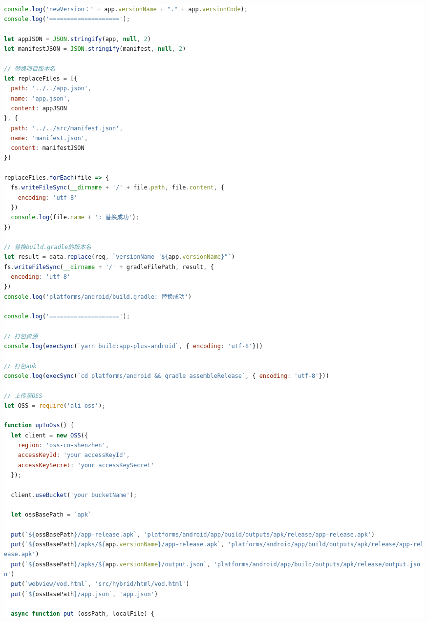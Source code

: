 ```javascript
console.log('newVersion：' + app.versionName + "." + app.versionCode);
console.log('====================');

let appJSON = JSON.stringify(app, null, 2)
let manifestJSON = JSON.stringify(manifest, null, 2)

// 替换项目版本名
let replaceFiles = [{
  path: '../../app.json',
  name: 'app.json',
  content: appJSON
}, {
  path: '../../src/manifest.json',
  name: 'manifest.json',
  content: manifestJSON
}]

replaceFiles.forEach(file => {
  fs.writeFileSync(__dirname + '/' + file.path, file.content, {
    encoding: 'utf-8'
  })
  console.log(file.name + ': 替换成功');
})

// 替换build.gradle的版本名
let result = data.replace(reg, `versionName "${app.versionName}"`)
fs.writeFileSync(__dirname + '/' + gradleFilePath, result, {
  encoding: 'utf-8'
})
console.log('platforms/android/build.gradle: 替换成功')

console.log('====================');

// 打包资源
console.log(execSync(`yarn build:app-plus-android`, { encoding: 'utf-8'}))

// 打包apk
console.log(execSync(`cd platforms/android && gradle assembleRelease`, { encoding: 'utf-8'}))

// 上传至OSS
let OSS = require('ali-oss');

function upToOss() {
  let client = new OSS({
    region: 'oss-cn-shenzhen',
    accessKeyId: 'your accessKeyId',
    accessKeySecret: 'your accessKeySecret'
  });

  client.useBucket('your bucketName');

  let ossBasePath = `apk`

  put(`${ossBasePath}/app-release.apk`, 'platforms/android/app/build/outputs/apk/release/app-release.apk')
  put(`${ossBasePath}/apks/${app.versionName}/app-release.apk`, 'platforms/android/app/build/outputs/apk/release/app-release.apk')
  put(`${ossBasePath}/apks/${app.versionName}/output.json`, 'platforms/android/app/build/outputs/apk/release/output.json')
  put(`webview/vod.html`, 'src/hybrid/html/vod.html')
  put(`${ossBasePath}/app.json`, 'app.json')

  async function put (ossPath, localFile) {
```
